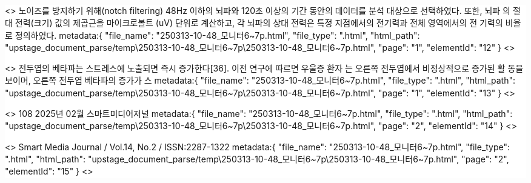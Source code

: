 <<BLOCKEND>>
노이즈를 방지하기 위해(notch filtering)
48Hz 이하의 뇌파와 120초 이상의 기간 동안의
데이터를 분석 대상으로 선택하였다. 또한, 뇌파
의 절대 전력(크기) 값의 제곱근을 마이크로볼트
(uV) 단위로 계산하고, 각 뇌파의 상대 전력은
특정 지점에서의 전기력과 전체 영역에서의 전
기력의 비율로 정의하였다.
metadata:{
  "file_name": "250313-10-48_모니터6~7p.html",
  "file_type": ".html",
  "html_path": "upstage_document_parse/temp\\250313-10-48_모니터6~7p\\250313-10-48_모니터6~7p.html",
  "page": "1",
  "elementId": "12"
}
<<BLOCKEND>>

<<BLOCKEND>>
전두엽의 베타파는 스트레스에 노출되면 즉시
증가한다[36]. 이전 연구에 따르면 우울증 환자
는 오른쪽 전두엽에서 비정상적으로 증가된 활
동을 보이며, 오른쪽 전두엽 베타파의 증가가 스
metadata:{
  "file_name": "250313-10-48_모니터6~7p.html",
  "file_type": ".html",
  "html_path": "upstage_document_parse/temp\\250313-10-48_모니터6~7p\\250313-10-48_모니터6~7p.html",
  "page": "1",
  "elementId": "13"
}
<<BLOCKEND>>

<<BLOCKEND>>
108 2025년 02월 스마트미디어저널
metadata:{
  "file_name": "250313-10-48_모니터6~7p.html",
  "file_type": ".html",
  "html_path": "upstage_document_parse/temp\\250313-10-48_모니터6~7p\\250313-10-48_모니터6~7p.html",
  "page": "2",
  "elementId": "14"
}
<<BLOCKEND>>

<<BLOCKEND>>
Smart Media Journal / Vol.14, No.2 / ISSN:2287-1322
metadata:{
  "file_name": "250313-10-48_모니터6~7p.html",
  "file_type": ".html",
  "html_path": "upstage_document_parse/temp\\250313-10-48_모니터6~7p\\250313-10-48_모니터6~7p.html",
  "page": "2",
  "elementId": "15"
}
<<BLOCKEND>>
